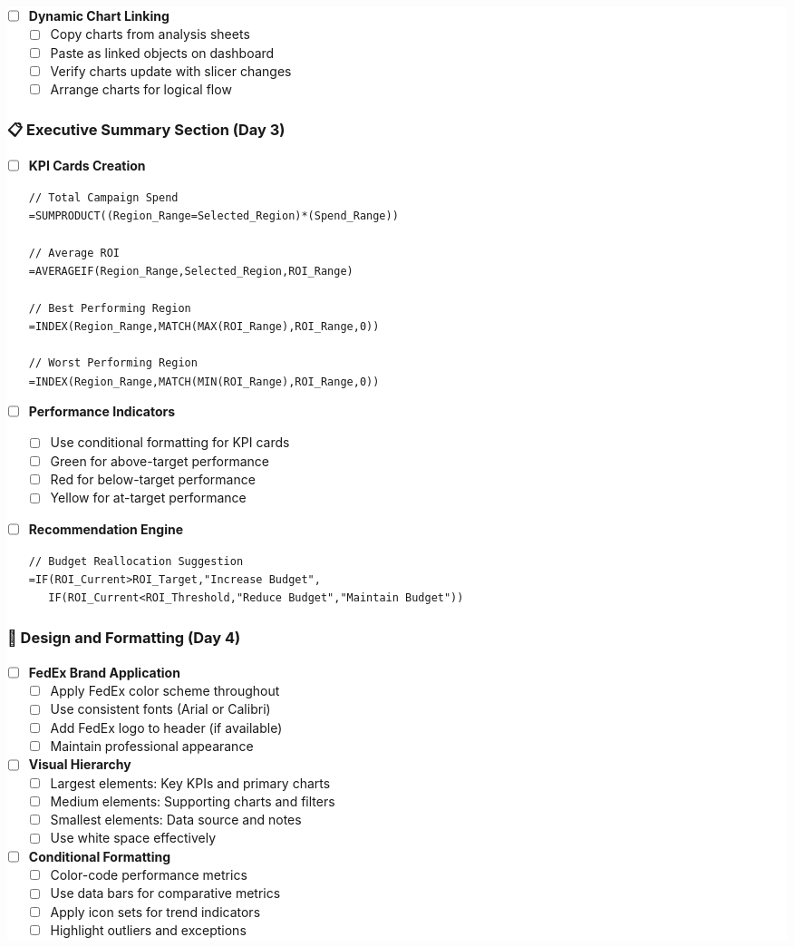 - [ ] **Dynamic Chart Linking**
  - [ ] Copy charts from analysis sheets
  - [ ] Paste as linked objects on dashboard
  - [ ] Verify charts update with slicer changes
  - [ ] Arrange charts for logical flow

### **📋 Executive Summary Section (Day 3)**
- [ ] **KPI Cards Creation**
  ```excel
  // Total Campaign Spend
  =SUMPRODUCT((Region_Range=Selected_Region)*(Spend_Range))
  
  // Average ROI
  =AVERAGEIF(Region_Range,Selected_Region,ROI_Range)
  
  // Best Performing Region
  =INDEX(Region_Range,MATCH(MAX(ROI_Range),ROI_Range,0))
  
  // Worst Performing Region
  =INDEX(Region_Range,MATCH(MIN(ROI_Range),ROI_Range,0))
  ```

- [ ] **Performance Indicators**
  - [ ] Use conditional formatting for KPI cards
  - [ ] Green for above-target performance
  - [ ] Red for below-target performance
  - [ ] Yellow for at-target performance

- [ ] **Recommendation Engine**
  ```excel
  // Budget Reallocation Suggestion
  =IF(ROI_Current>ROI_Target,"Increase Budget",
     IF(ROI_Current<ROI_Threshold,"Reduce Budget","Maintain Budget"))
  ```

### **🎨 Design and Formatting (Day 4)**
- [ ] **FedEx Brand Application**
  - [ ] Apply FedEx color scheme throughout
  - [ ] Use consistent fonts (Arial or Calibri)
  - [ ] Add FedEx logo to header (if available)
  - [ ] Maintain professional appearance

- [ ] **Visual Hierarchy**
  - [ ] Largest elements: Key KPIs and primary charts
  - [ ] Medium elements: Supporting charts and filters
  - [ ] Smallest elements: Data source and notes
  - [ ] Use white space effectively

- [ ] **Conditional Formatting**
  - [ ] Color-code performance metrics
  - [ ] Use data bars for comparative metrics
  - [ ] Apply icon sets for trend indicators
  - [ ] Highlight outliers and exceptions
